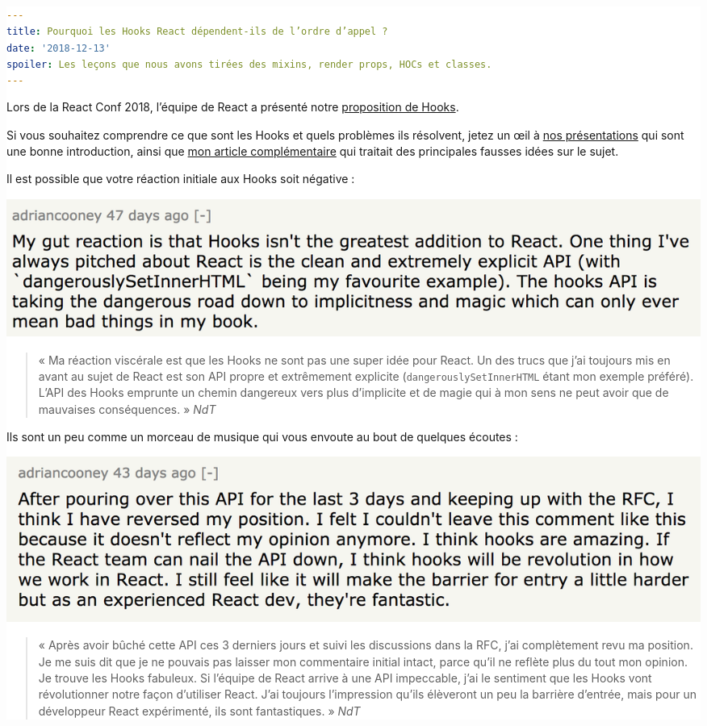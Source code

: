 ```yaml
---
title: Pourquoi les Hooks React dépendent-ils de l’ordre d’appel ?
date: '2018-12-13'
spoiler: Les leçons que nous avons tirées des mixins, render props, HOCs et classes.
---
```


Lors de la React Conf 2018, l’équipe de React a présenté notre [proposition de Hooks](https://reactjs.org/docs/hooks-intro.html).

Si vous souhaitez comprendre ce que sont les Hooks et quels problèmes ils résolvent, jetez un œil à [nos présentations](https://www.youtube.com/watch?v=dpw9EHDh2bM) qui sont une bonne introduction, ainsi que [mon article complémentaire](https://medium.com/@dan_abramov/making-sense-of-react-hooks-fdbde8803889) qui traitait des principales fausses idées sur le sujet.

Il est possible que votre réaction initiale aux Hooks soit négative :

![Commentaire HN négatif](./hooks-hn1.png)

<blockquote class="translation">« Ma réaction viscérale est que les Hooks ne sont pas une super idée pour React.  Un des trucs que j’ai toujours mis en avant au sujet de React est son API propre et extrêmement explicite (<code>dangerouslySetInnerHTML</code> étant mon exemple préféré).  L’API des Hooks emprunte un chemin dangereux vers plus d’implicite et de magie qui à mon sens ne peut avoir que de mauvaises conséquences. » <cite> NdT</cite></blockquote>

Ils sont un peu comme un morceau de musique qui vous envoute au bout de quelques écoutes :

![Commentaire HN positif de la même personne, 4 jours plus tard](./hooks-hn2.png)

<blockquote class="translation">« Après avoir bûché cette API ces 3 derniers jours et suivi les discussions dans la RFC, j’ai complètement revu ma position.  Je me suis dit que je ne pouvais pas laisser mon commentaire initial intact, parce qu’il ne reflète plus du tout mon opinion.  Je trouve les Hooks fabuleux. Si l’équipe de React arrive à une API impeccable, j’ai le sentiment que les Hooks vont révolutionner notre façon d’utiliser React.  J’ai toujours l’impression qu’ils élèveront un peu la barrière d’entrée, mais pour un développeur React expérimenté, ils sont fantastiques. » <cite>NdT</cite></blockquote>
